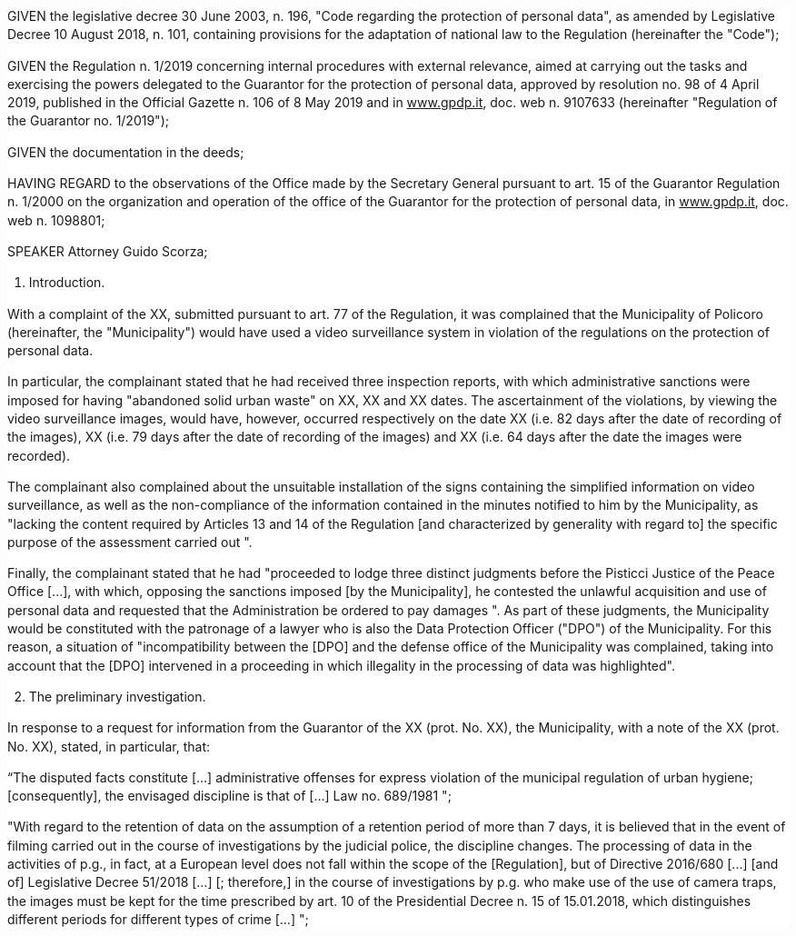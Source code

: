 GIVEN the legislative decree 30 June 2003, n. 196, "Code regarding the protection of personal data", as amended by Legislative Decree 10 August 2018, n. 101, containing provisions for the adaptation of national law to the Regulation (hereinafter the "Code");

GIVEN the Regulation n. 1/2019 concerning internal procedures with external relevance, aimed at carrying out the tasks and exercising the powers delegated to the Guarantor for the protection of personal data, approved by resolution no. 98 of 4 April 2019, published in the Official Gazette n. 106 of 8 May 2019 and in www.gpdp.it, doc. web n. 9107633 (hereinafter "Regulation of the Guarantor no. 1/2019");

GIVEN the documentation in the deeds;

HAVING REGARD to the observations of the Office made by the Secretary General pursuant to art. 15 of the Guarantor Regulation n. 1/2000 on the organization and operation of the office of the Guarantor for the protection of personal data, in www.gpdp.it, doc. web n. 1098801;

SPEAKER Attorney Guido Scorza;

1. Introduction.

With a complaint of the XX, submitted pursuant to art. 77 of the Regulation, it was complained that the Municipality of Policoro (hereinafter, the "Municipality") would have used a video surveillance system in violation of the regulations on the protection of personal data.

In particular, the complainant stated that he had received three inspection reports, with which administrative sanctions were imposed for having "abandoned solid urban waste" on XX, XX and XX dates. The ascertainment of the violations, by viewing the video surveillance images, would have, however, occurred respectively on the date XX (i.e. 82 days after the date of recording of the images), XX (i.e. 79 days after the date of recording of the images) and XX (i.e. 64 days after the date the images were recorded).

The complainant also complained about the unsuitable installation of the signs containing the simplified information on video surveillance, as well as the non-compliance of the information contained in the minutes notified to him by the Municipality, as "lacking the content required by Articles 13 and 14 of the Regulation \[and characterized by generality with regard to\] the specific purpose of the assessment carried out ".

Finally, the complainant stated that he had "proceeded to lodge three distinct judgments before the Pisticci Justice of the Peace Office \[...\], with which, opposing the sanctions imposed \[by the Municipality\], he contested the unlawful acquisition and use of personal data and requested that the Administration be ordered to pay damages ". As part of these judgments, the Municipality would be constituted with the patronage of a lawyer who is also the Data Protection Officer ("DPO") of the Municipality. For this reason, a situation of "incompatibility between the \[DPO\] and the defense office of the Municipality was complained, taking into account that the \[DPO\] intervened in a proceeding in which illegality in the processing of data was highlighted".

2. The preliminary investigation.

In response to a request for information from the Guarantor of the XX (prot. No. XX), the Municipality, with a note of the XX (prot. No. XX), stated, in particular, that:

“The disputed facts constitute \[…\] administrative offenses for express violation of the municipal regulation of urban hygiene; \[consequently\], the envisaged discipline is that of \[…\] Law no. 689/1981 ";

"With regard to the retention of data on the assumption of a retention period of more than 7 days, it is believed that in the event of filming carried out in the course of investigations by the judicial police, the discipline changes. The processing of data in the activities of p.g., in fact, at a European level does not fall within the scope of the \[Regulation\], but of Directive 2016/680 \[...\] \[and of\] Legislative Decree 51/2018 \[…\] \[; therefore,\] in the course of investigations by p.g. who make use of the use of camera traps, the images must be kept for the time prescribed by art. 10 of the Presidential Decree n. 15 of 15.01.2018, which distinguishes different periods for different types of crime \[...\] ";
